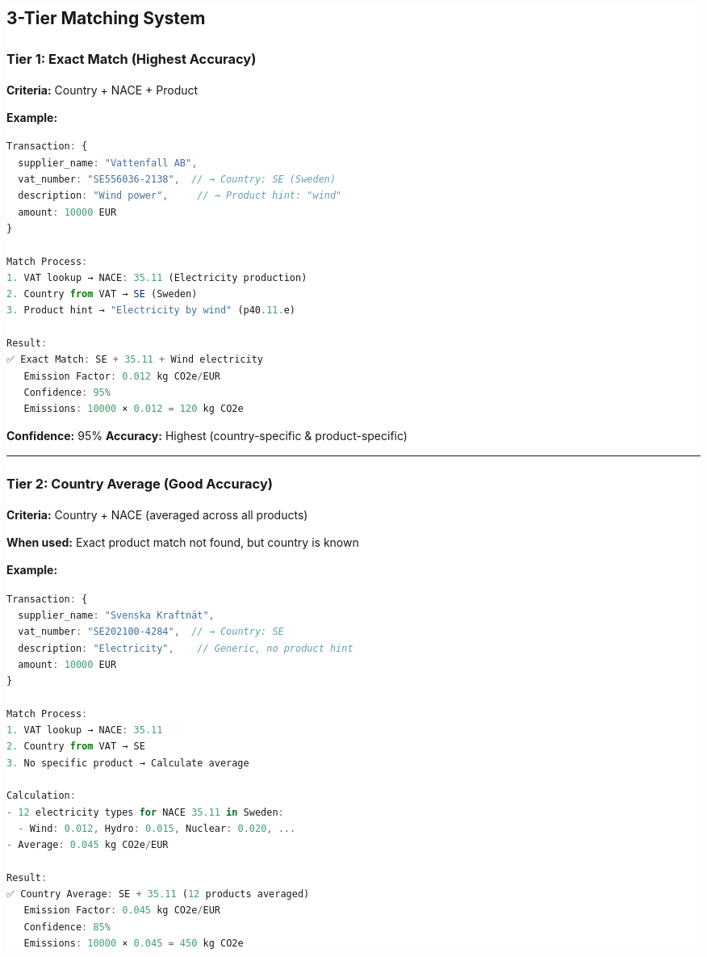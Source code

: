 
## 3-Tier Matching System

### Tier 1: Exact Match (Highest Accuracy)

**Criteria:** Country + NACE + Product

**Example:**
```typescript
Transaction: {
  supplier_name: "Vattenfall AB",
  vat_number: "SE556036-2138",  // → Country: SE (Sweden)
  description: "Wind power",     // → Product hint: "wind"
  amount: 10000 EUR
}

Match Process:
1. VAT lookup → NACE: 35.11 (Electricity production)
2. Country from VAT → SE (Sweden)
3. Product hint → "Electricity by wind" (p40.11.e)

Result:
✅ Exact Match: SE + 35.11 + Wind electricity
   Emission Factor: 0.012 kg CO2e/EUR
   Confidence: 95%
   Emissions: 10000 × 0.012 = 120 kg CO2e
```

**Confidence:** 95%
**Accuracy:** Highest (country-specific & product-specific)

---

### Tier 2: Country Average (Good Accuracy)

**Criteria:** Country + NACE (averaged across all products)

**When used:** Exact product match not found, but country is known

**Example:**
```typescript
Transaction: {
  supplier_name: "Svenska Kraftnät",
  vat_number: "SE202100-4284",  // → Country: SE
  description: "Electricity",    // Generic, no product hint
  amount: 10000 EUR
}

Match Process:
1. VAT lookup → NACE: 35.11
2. Country from VAT → SE
3. No specific product → Calculate average

Calculation:
- 12 electricity types for NACE 35.11 in Sweden:
  - Wind: 0.012, Hydro: 0.015, Nuclear: 0.020, ...
- Average: 0.045 kg CO2e/EUR

Result:
✅ Country Average: SE + 35.11 (12 products averaged)
   Emission Factor: 0.045 kg CO2e/EUR
   Confidence: 85%
   Emissions: 10000 × 0.045 = 450 kg CO2e
```
